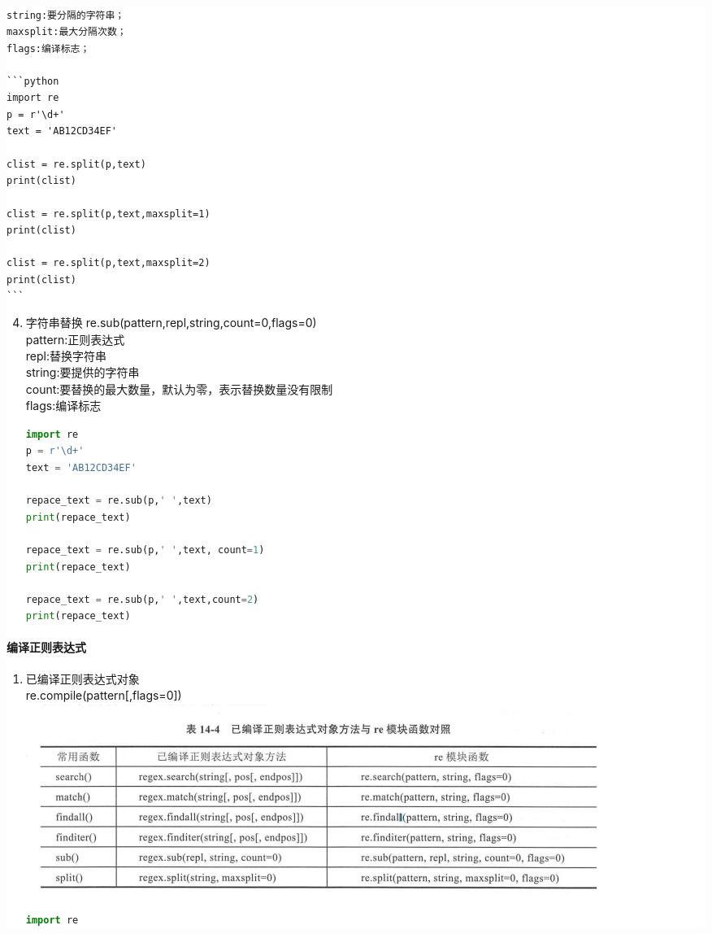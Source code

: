     string:要分隔的字符串；  
    maxsplit:最大分隔次数；  
    flags:编译标志；  
    
    ```python
    import re
    p = r'\d+'
    text = 'AB12CD34EF'

    clist = re.split(p,text)
    print(clist)

    clist = re.split(p,text,maxsplit=1)
    print(clist)

    clist = re.split(p,text,maxsplit=2)
    print(clist)
    ```
4. 字符串替换
    re.sub(pattern,repl,string,count=0,flags=0)   
    pattern:正则表达式  
    repl:替换字符串  
    string:要提供的字符串  
    count:要替换的最大数量，默认为零，表示替换数量没有限制   
    flags:编译标志  

     ```python
    import re
    p = r'\d+'
    text = 'AB12CD34EF'

    repace_text = re.sub(p,' ',text)
    print(repace_text)

    repace_text = re.sub(p,' ',text, count=1)
    print(repace_text)

    repace_text = re.sub(p,' ',text,count=2)
    print(repace_text)
    ```
#### 编译正则表达式
1. 已编译正则表达式对象  
re.compile(pattern[,flags=0])  
![](./img/%E5%B7%B2%E7%BC%96%E8%AF%91%E6%AD%A3%E5%88%99%E8%A1%A8%E8%BE%BE%E5%BC%8F.png)
    ```python
    import re
    